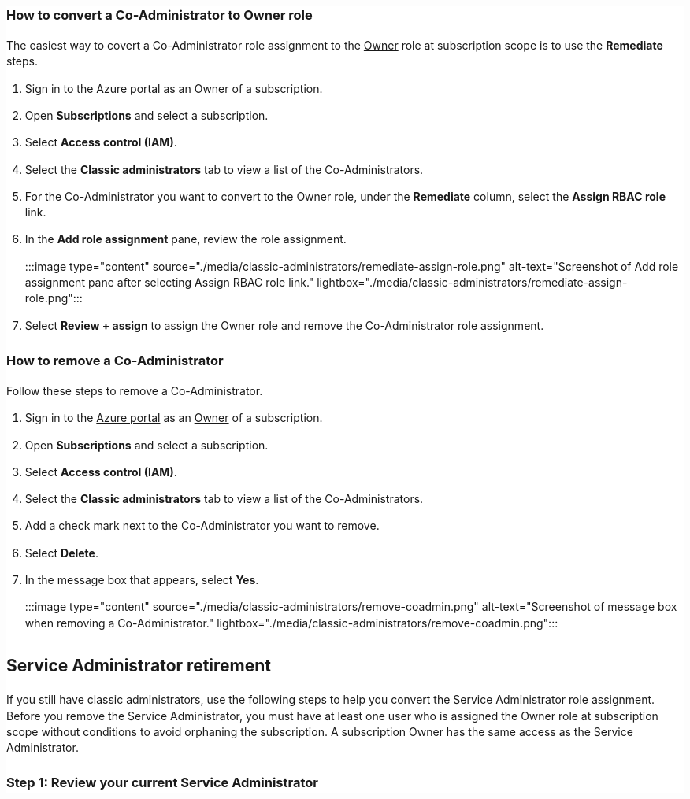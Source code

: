 ### How to convert a Co-Administrator to Owner role

The easiest way to covert a Co-Administrator role assignment to the [Owner](built-in-roles.md#owner) role at subscription scope is to use the **Remediate** steps.

1. Sign in to the [Azure portal](https://portal.azure.com) as an [Owner](built-in-roles.md#owner) of a subscription.

1. Open **Subscriptions** and select a subscription.

1. Select **Access control (IAM)**.

1. Select the **Classic administrators** tab to view a list of the Co-Administrators.

1. For the Co-Administrator you want to convert to the Owner role, under the **Remediate** column, select the **Assign RBAC role** link.

1. In the **Add role assignment** pane, review the role assignment.

    :::image type="content" source="./media/classic-administrators/remediate-assign-role.png" alt-text="Screenshot of Add role assignment pane after selecting Assign RBAC role link." lightbox="./media/classic-administrators/remediate-assign-role.png":::

1. Select **Review + assign** to assign the Owner role and remove the Co-Administrator role assignment.

### How to remove a Co-Administrator

Follow these steps to remove a Co-Administrator.

1. Sign in to the [Azure portal](https://portal.azure.com) as an [Owner](built-in-roles.md#owner) of a subscription.

1. Open **Subscriptions** and select a subscription.

1. Select **Access control (IAM)**.

1. Select the **Classic administrators** tab to view a list of the Co-Administrators.

1. Add a check mark next to the Co-Administrator you want to remove.

1. Select **Delete**.

1. In the message box that appears, select **Yes**.

    :::image type="content" source="./media/classic-administrators/remove-coadmin.png" alt-text="Screenshot of message box when removing a Co-Administrator." lightbox="./media/classic-administrators/remove-coadmin.png":::

## Service Administrator retirement

If you still have classic administrators, use the following steps to help you convert the Service Administrator role assignment. Before you remove the Service Administrator, you must have at least one user who is assigned the Owner role at subscription scope without conditions to avoid orphaning the subscription. A subscription Owner has the same access as the Service Administrator.

### Step 1: Review your current Service Administrator
